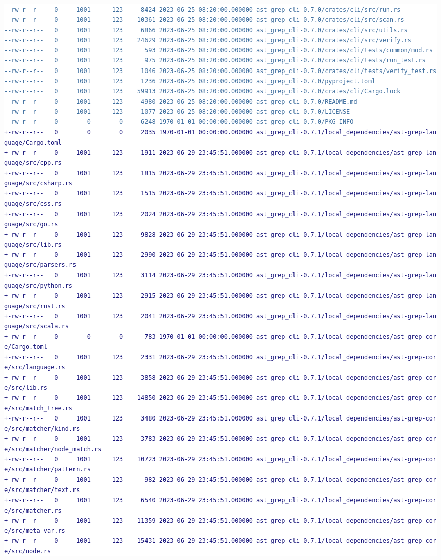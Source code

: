 ```diff
--rw-r--r--   0     1001      123     8424 2023-06-25 08:20:00.000000 ast_grep_cli-0.7.0/crates/cli/src/run.rs
--rw-r--r--   0     1001      123    10361 2023-06-25 08:20:00.000000 ast_grep_cli-0.7.0/crates/cli/src/scan.rs
--rw-r--r--   0     1001      123     6866 2023-06-25 08:20:00.000000 ast_grep_cli-0.7.0/crates/cli/src/utils.rs
--rw-r--r--   0     1001      123    24629 2023-06-25 08:20:00.000000 ast_grep_cli-0.7.0/crates/cli/src/verify.rs
--rw-r--r--   0     1001      123      593 2023-06-25 08:20:00.000000 ast_grep_cli-0.7.0/crates/cli/tests/common/mod.rs
--rw-r--r--   0     1001      123      975 2023-06-25 08:20:00.000000 ast_grep_cli-0.7.0/crates/cli/tests/run_test.rs
--rw-r--r--   0     1001      123     1046 2023-06-25 08:20:00.000000 ast_grep_cli-0.7.0/crates/cli/tests/verify_test.rs
--rw-r--r--   0     1001      123     1236 2023-06-25 08:20:00.000000 ast_grep_cli-0.7.0/pyproject.toml
--rw-r--r--   0     1001      123    59913 2023-06-25 08:20:00.000000 ast_grep_cli-0.7.0/crates/cli/Cargo.lock
--rw-r--r--   0     1001      123     4980 2023-06-25 08:20:00.000000 ast_grep_cli-0.7.0/README.md
--rw-r--r--   0     1001      123     1077 2023-06-25 08:20:00.000000 ast_grep_cli-0.7.0/LICENSE
--rw-r--r--   0        0        0     6248 1970-01-01 00:00:00.000000 ast_grep_cli-0.7.0/PKG-INFO
+-rw-r--r--   0        0        0     2035 1970-01-01 00:00:00.000000 ast_grep_cli-0.7.1/local_dependencies/ast-grep-language/Cargo.toml
+-rw-r--r--   0     1001      123     1911 2023-06-29 23:45:51.000000 ast_grep_cli-0.7.1/local_dependencies/ast-grep-language/src/cpp.rs
+-rw-r--r--   0     1001      123     1815 2023-06-29 23:45:51.000000 ast_grep_cli-0.7.1/local_dependencies/ast-grep-language/src/csharp.rs
+-rw-r--r--   0     1001      123     1515 2023-06-29 23:45:51.000000 ast_grep_cli-0.7.1/local_dependencies/ast-grep-language/src/css.rs
+-rw-r--r--   0     1001      123     2024 2023-06-29 23:45:51.000000 ast_grep_cli-0.7.1/local_dependencies/ast-grep-language/src/go.rs
+-rw-r--r--   0     1001      123     9828 2023-06-29 23:45:51.000000 ast_grep_cli-0.7.1/local_dependencies/ast-grep-language/src/lib.rs
+-rw-r--r--   0     1001      123     2990 2023-06-29 23:45:51.000000 ast_grep_cli-0.7.1/local_dependencies/ast-grep-language/src/parsers.rs
+-rw-r--r--   0     1001      123     3114 2023-06-29 23:45:51.000000 ast_grep_cli-0.7.1/local_dependencies/ast-grep-language/src/python.rs
+-rw-r--r--   0     1001      123     2915 2023-06-29 23:45:51.000000 ast_grep_cli-0.7.1/local_dependencies/ast-grep-language/src/rust.rs
+-rw-r--r--   0     1001      123     2041 2023-06-29 23:45:51.000000 ast_grep_cli-0.7.1/local_dependencies/ast-grep-language/src/scala.rs
+-rw-r--r--   0        0        0      783 1970-01-01 00:00:00.000000 ast_grep_cli-0.7.1/local_dependencies/ast-grep-core/Cargo.toml
+-rw-r--r--   0     1001      123     2331 2023-06-29 23:45:51.000000 ast_grep_cli-0.7.1/local_dependencies/ast-grep-core/src/language.rs
+-rw-r--r--   0     1001      123     3858 2023-06-29 23:45:51.000000 ast_grep_cli-0.7.1/local_dependencies/ast-grep-core/src/lib.rs
+-rw-r--r--   0     1001      123    14850 2023-06-29 23:45:51.000000 ast_grep_cli-0.7.1/local_dependencies/ast-grep-core/src/match_tree.rs
+-rw-r--r--   0     1001      123     3480 2023-06-29 23:45:51.000000 ast_grep_cli-0.7.1/local_dependencies/ast-grep-core/src/matcher/kind.rs
+-rw-r--r--   0     1001      123     3783 2023-06-29 23:45:51.000000 ast_grep_cli-0.7.1/local_dependencies/ast-grep-core/src/matcher/node_match.rs
+-rw-r--r--   0     1001      123    10723 2023-06-29 23:45:51.000000 ast_grep_cli-0.7.1/local_dependencies/ast-grep-core/src/matcher/pattern.rs
+-rw-r--r--   0     1001      123      982 2023-06-29 23:45:51.000000 ast_grep_cli-0.7.1/local_dependencies/ast-grep-core/src/matcher/text.rs
+-rw-r--r--   0     1001      123     6540 2023-06-29 23:45:51.000000 ast_grep_cli-0.7.1/local_dependencies/ast-grep-core/src/matcher.rs
+-rw-r--r--   0     1001      123    11359 2023-06-29 23:45:51.000000 ast_grep_cli-0.7.1/local_dependencies/ast-grep-core/src/meta_var.rs
+-rw-r--r--   0     1001      123    15431 2023-06-29 23:45:51.000000 ast_grep_cli-0.7.1/local_dependencies/ast-grep-core/src/node.rs
```
